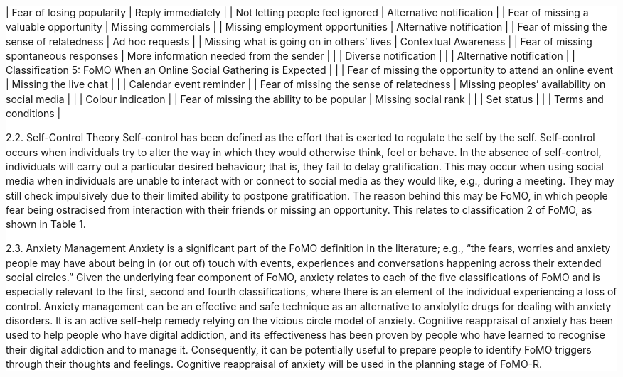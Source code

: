 | Fear of losing popularity                                                                             | Reply immediately                                            |
| Not letting people feel ignored                                                                       | Alternative notification                                      |
| Fear of missing a valuable opportunity                                                                | Missing commercials                                          |
| Missing employment opportunities                                                                       | Alternative notification                                      |
| Fear of missing the sense of relatedness                                                              | Ad hoc requests                                              |
| Missing what is going on in others’ lives                                                            | Contextual Awareness                                         |
| Fear of missing spontaneous responses                                                                  | More information needed from the sender                      |
|                                                                                                      | Diverse notification                                          |
|                                                                                                      | Alternative notification                                      |
| Classification 5: FoMO When an Online Social Gathering is Expected                                   |                                                                 |
| Fear of missing the opportunity to attend an online event                                            | Missing the live chat                                        |
|                                                                                                      | Calendar event reminder                                       |
| Fear of missing the sense of relatedness                                                              | Missing peoples’ availability on social media                |
|                                                                                                      | Colour indication                                            |
| Fear of missing the ability to be popular                                                             | Missing social rank                                          |
|                                                                                                      | Set status                                                  |
|                                                                                                      | Terms and conditions                                         |

2.2. Self-Control Theory
Self-control has been defined as the effort that is exerted to regulate the self by the self. Self-control occurs when individuals try to alter the way in which they would otherwise think, feel or behave. In the absence of self-control, individuals will carry out a particular desired behaviour; that is, they fail to delay gratification. This may occur when using social media when individuals are unable to interact with or connect to social media as they would like, e.g., during a meeting. They may still check impulsively due to their limited ability to postpone gratification. The reason behind this may be FoMO, in which people fear being ostracised from interaction with their friends or missing an opportunity. This relates to classification 2 of FoMO, as shown in Table 1.

2.3. Anxiety Management
Anxiety is a significant part of the FoMO definition in the literature; e.g., “the fears, worries and anxiety people may have about being in (or out of) touch with events, experiences and conversations happening across their extended social circles.” Given the underlying fear component of FoMO, anxiety relates to each of the five classifications of FoMO and is especially relevant to the first, second and fourth classifications, where there is an element of the individual experiencing a loss of control. Anxiety management can be an effective and safe technique as an alternative to anxiolytic drugs for dealing with anxiety disorders. It is an active self-help remedy relying on the vicious circle model of anxiety. Cognitive reappraisal of anxiety has been used to help people who have digital addiction, and its effectiveness has been proven by people who have learned to recognise their digital addiction and to manage it. Consequently, it can be potentially useful to prepare people to identify FoMO triggers through their thoughts and feelings. Cognitive reappraisal of anxiety will be used in the planning stage of FoMO-R.
